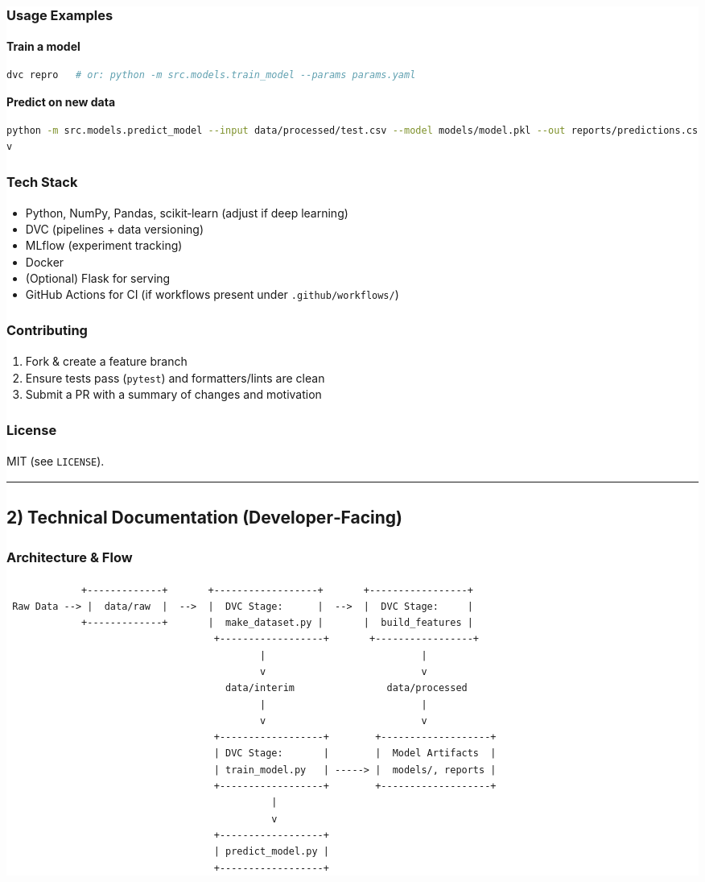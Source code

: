 ### Usage Examples

**Train a model**

```bash
dvc repro   # or: python -m src.models.train_model --params params.yaml
```

**Predict on new data**

```bash
python -m src.models.predict_model --input data/processed/test.csv --model models/model.pkl --out reports/predictions.csv
```

### Tech Stack

* Python, NumPy, Pandas, scikit‑learn (adjust if deep learning)
* DVC (pipelines + data versioning)
* MLflow (experiment tracking)
* Docker
* (Optional) Flask for serving
* GitHub Actions for CI (if workflows present under `.github/workflows/`)

### Contributing

1. Fork & create a feature branch
2. Ensure tests pass (`pytest`) and formatters/lints are clean
3. Submit a PR with a summary of changes and motivation

### License

MIT (see `LICENSE`).

---

## 2) Technical Documentation (Developer‑Facing)

### Architecture & Flow

```
             +-------------+       +------------------+       +-----------------+
 Raw Data --> |  data/raw  |  -->  |  DVC Stage:      |  -->  |  DVC Stage:     |
             +-------------+       |  make_dataset.py |       |  build_features |
                                    +------------------+       +-----------------+
                                            |                           |
                                            v                           v
                                      data/interim                data/processed
                                            |                           |
                                            v                           v
                                    +------------------+        +-------------------+
                                    | DVC Stage:       |        |  Model Artifacts  |
                                    | train_model.py   | -----> |  models/, reports |
                                    +------------------+        +-------------------+
                                              |
                                              v
                                    +------------------+
                                    | predict_model.py |
                                    +------------------+
```
